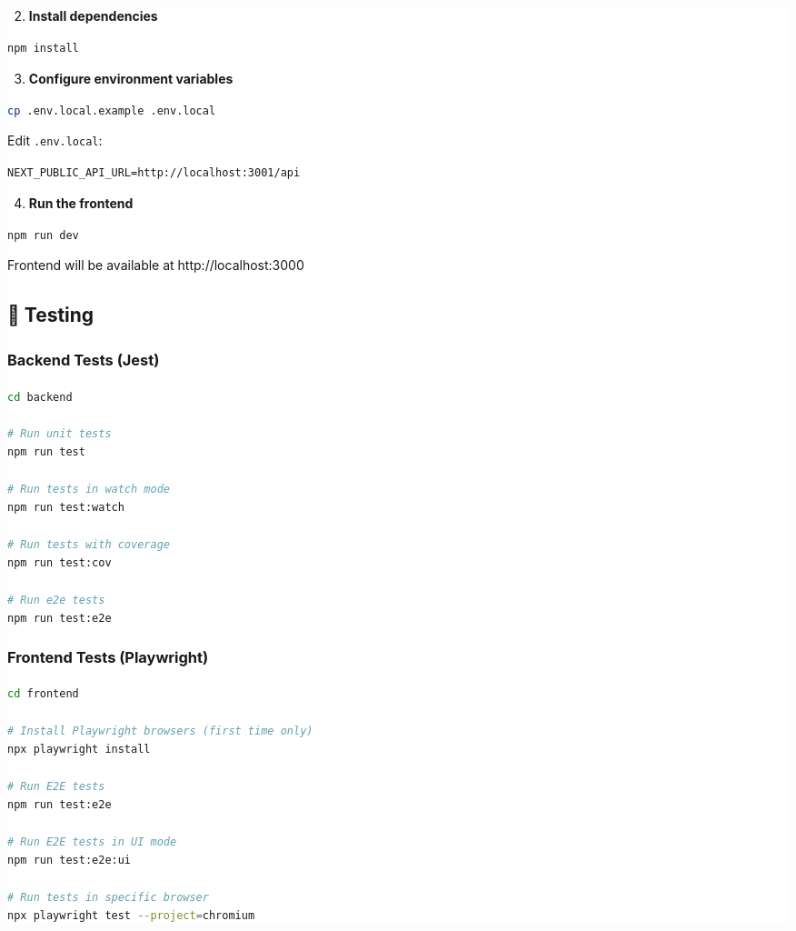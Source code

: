 2. **Install dependencies**
```bash
npm install
```

3. **Configure environment variables**
```bash
cp .env.local.example .env.local
```

Edit `.env.local`:
```env
NEXT_PUBLIC_API_URL=http://localhost:3001/api
```

4. **Run the frontend**
```bash
npm run dev
```

Frontend will be available at http://localhost:3000

## 🧪 Testing

### Backend Tests (Jest)

```bash
cd backend

# Run unit tests
npm run test

# Run tests in watch mode
npm run test:watch

# Run tests with coverage
npm run test:cov

# Run e2e tests
npm run test:e2e
```

### Frontend Tests (Playwright)

```bash
cd frontend

# Install Playwright browsers (first time only)
npx playwright install

# Run E2E tests
npm run test:e2e

# Run E2E tests in UI mode
npm run test:e2e:ui

# Run tests in specific browser
npx playwright test --project=chromium
```
